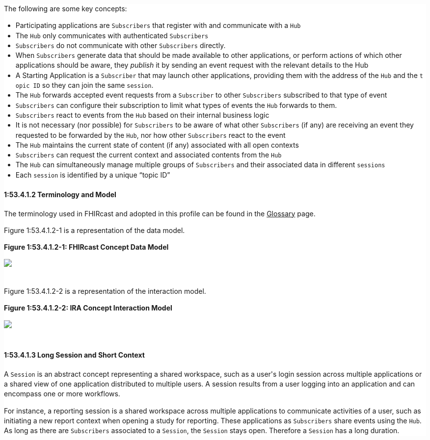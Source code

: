 The following are some key concepts:
- Participating applications are `Subscribers` that register with and communicate with a `Hub`
- The `Hub` only communicates with authenticated `Subscribers`
- `Subscribers` do not communicate with other `Subscribers` directly.
- When `Subscribers` generate data that should be made available to other applications, or perform actions of which other applications should be aware, they *publish* it by sending an event request with the relevant details to the Hub
- A Starting Application is a `Subscriber` that may launch other applications, providing them with the address of the `Hub` and the `topic ID` so they can join the same `session`.
- The `Hub` forwards accepted event requests from a `Subscriber` to other `Subscribers` subscribed to that type of event
- `Subscribers` can configure their subscription to limit what types of events the `Hub` forwards to them.
- `Subscribers` react to events from the `Hub` based on their internal business logic
- It is not necessary (nor possible) for `Subscribers` to be aware of what other `Subscribers` (if any) are receiving an event they requested to be forwarded by the `Hub`, nor how other `Subscribers` react to the event
- The `Hub` maintains the current state of content (if any) associated with all open contexts
- `Subscribers` can request the current context and associated contents from the `Hub`
- The `Hub` can simultaneously manage multiple groups of `Subscribers` and their associated data in different `sessions`
- Each `session` is identified by a unique “topic ID”

#### 1:53.4.1.2 Terminology and Model

The terminology used in FHIRcast and adopted in this profile can be found in the [Glossary](https://build.fhir.org/ig/HL7/fhircast-docs/5_glossary.html) page.

Figure 1:53.4.1.2-1 is a representation of the data model.

**Figure 1:53.4.1.2-1: FHIRcast Concept Data Model**

<div>
    <img src="data_model.png" width="80%">
</div>
<br clear="all">

Figure 1:53.4.1.2-2 is a representation of the interaction model.

**Figure 1:53.4.1.2-2: IRA Concept Interaction Model**

<div>
    <img src="interaction_model.png" width="80%">
</div>
<br clear="all">

#### 1:53.4.1.3 Long Session and Short Context

A `Session` is an abstract concept representing a shared workspace, such as a user's login session across multiple applications or a shared view of one application distributed to multiple users. A session results from a user logging into an application and can encompass one or more workflows.

For instance, a reporting session is a shared workspace across multiple applications to communicate activities of a user, such as initiating a new report context when opening a study for reporting. These applications as `Subscribers` share events using the `Hub`. As long as there are `Subscribers` associated to a `Session`, the `Session` stays open. Therefore a `Session` has a long duration.
